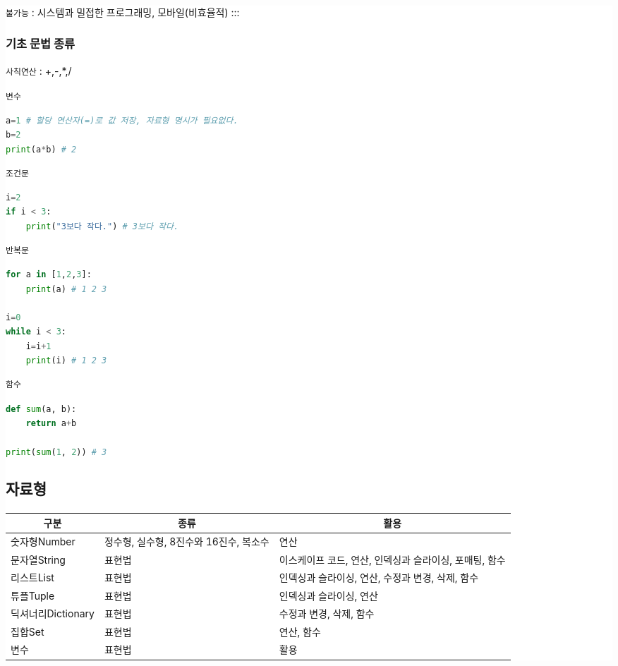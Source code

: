 `불가능` : 시스템과 밀접한 프로그래밍, 모바일(비효율적)
:::

### 기초 문법 종류

`사칙연산` : +,-,*,/

`변수`
```python
a=1 # 할당 연산자(=)로 값 저장, 자료형 명시가 필요없다.
b=2
print(a*b) # 2
```
`조건문`
```python
i=2
if i < 3:
    print("3보다 작다.") # 3보다 작다.
```
`반복문`
```python
for a in [1,2,3]:
    print(a) # 1 2 3

i=0
while i < 3:
    i=i+1
    print(i) # 1 2 3
```
`함수`
```python
def sum(a, b):
    return a+b

print(sum(1, 2)) # 3
```

## 자료형

|구분|종류|활용|
|------|---|----|
|숫자형Number|정수형, 실수형, 8진수와 16진수, 복소수|연산|
|문자열String|표현법|이스케이프 코드, 연산, 인덱싱과 슬라이싱, 포매팅, 함수|
|리스트List|표현법|인덱싱과 슬라이싱, 연산, 수정과 변경, 삭제, 함수|
|튜플Tuple|표현법|인덱싱과 슬라이싱, 연산|
|딕셔너리Dictionary|표현법|수정과 변경, 삭제, 함수|
|집합Set|표현법|연산, 함수|
|변수|표현법|활용|
